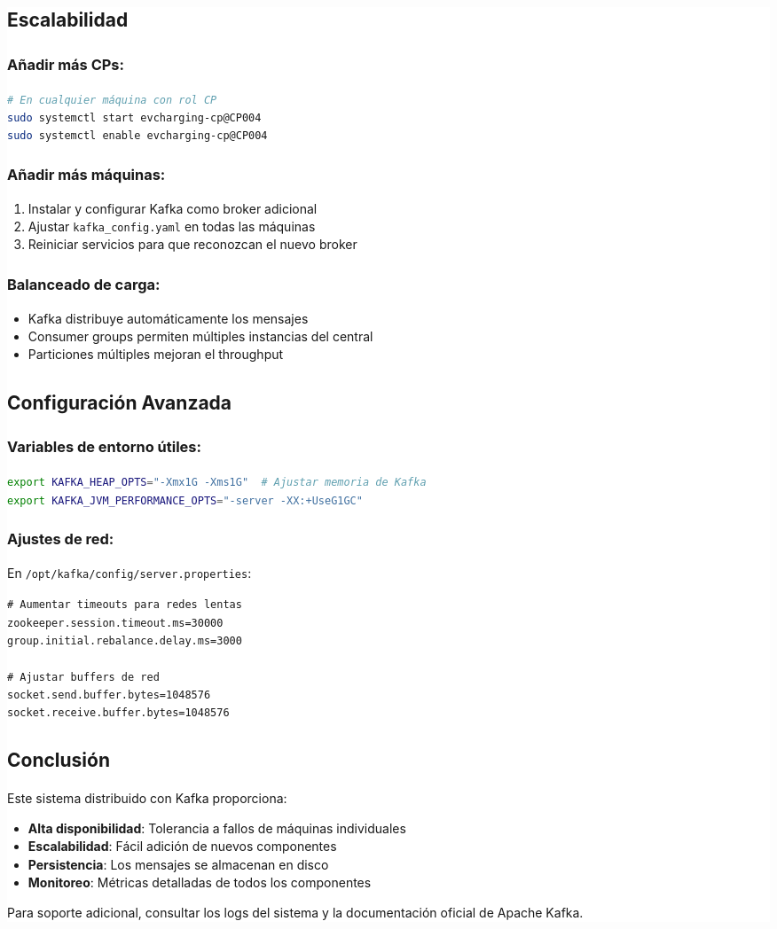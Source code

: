 ## Escalabilidad

### Añadir más CPs:

```bash
# En cualquier máquina con rol CP
sudo systemctl start evcharging-cp@CP004
sudo systemctl enable evcharging-cp@CP004
```

### Añadir más máquinas:

1. Instalar y configurar Kafka como broker adicional
2. Ajustar `kafka_config.yaml` en todas las máquinas
3. Reiniciar servicios para que reconozcan el nuevo broker

### Balanceado de carga:

- Kafka distribuye automáticamente los mensajes
- Consumer groups permiten múltiples instancias del central
- Particiones múltiples mejoran el throughput

## Configuración Avanzada

### Variables de entorno útiles:

```bash
export KAFKA_HEAP_OPTS="-Xmx1G -Xms1G"  # Ajustar memoria de Kafka
export KAFKA_JVM_PERFORMANCE_OPTS="-server -XX:+UseG1GC"
```

### Ajustes de red:

En `/opt/kafka/config/server.properties`:

```properties
# Aumentar timeouts para redes lentas
zookeeper.session.timeout.ms=30000
group.initial.rebalance.delay.ms=3000

# Ajustar buffers de red
socket.send.buffer.bytes=1048576
socket.receive.buffer.bytes=1048576
```

## Conclusión

Este sistema distribuido con Kafka proporciona:

- **Alta disponibilidad**: Tolerancia a fallos de máquinas individuales
- **Escalabilidad**: Fácil adición de nuevos componentes
- **Persistencia**: Los mensajes se almacenan en disco
- **Monitoreo**: Métricas detalladas de todos los componentes

Para soporte adicional, consultar los logs del sistema y la documentación oficial de Apache Kafka.